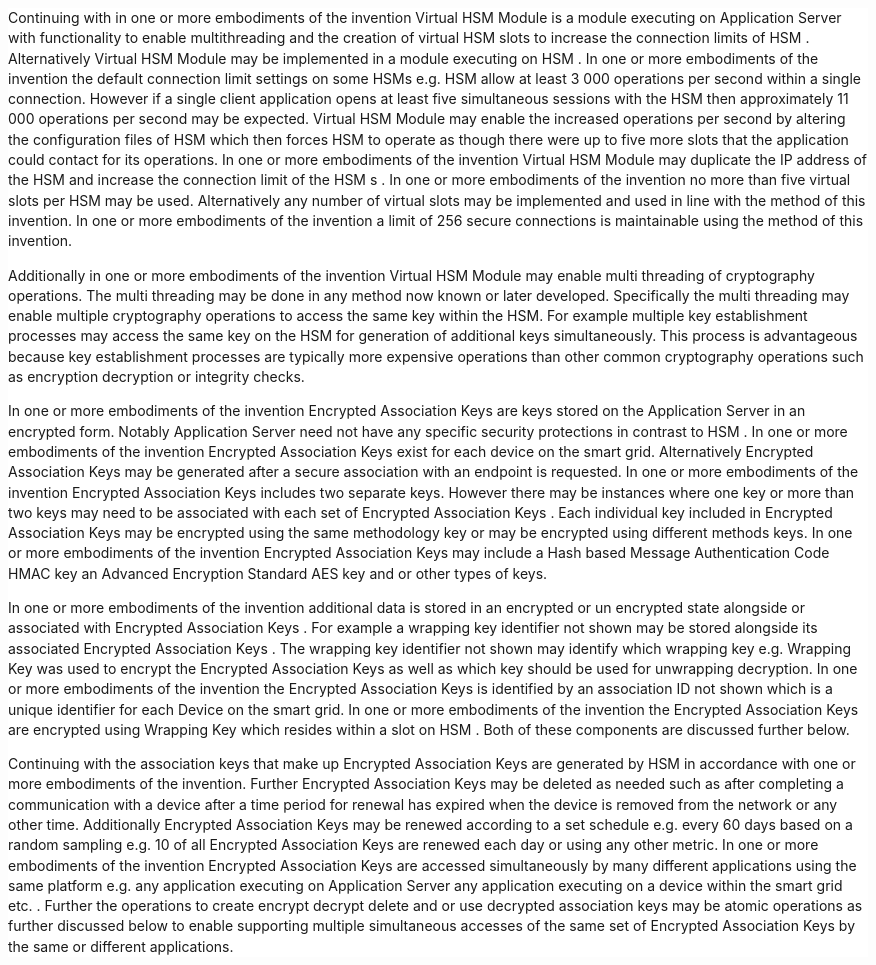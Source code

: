 Continuing with in one or more embodiments of the invention Virtual HSM Module is a module executing on Application Server with functionality to enable multithreading and the creation of virtual HSM slots to increase the connection limits of HSM . Alternatively Virtual HSM Module may be implemented in a module executing on HSM . In one or more embodiments of the invention the default connection limit settings on some HSMs e.g. HSM allow at least 3 000 operations per second within a single connection. However if a single client application opens at least five simultaneous sessions with the HSM then approximately 11 000 operations per second may be expected. Virtual HSM Module may enable the increased operations per second by altering the configuration files of HSM which then forces HSM to operate as though there were up to five more slots that the application could contact for its operations. In one or more embodiments of the invention Virtual HSM Module may duplicate the IP address of the HSM and increase the connection limit of the HSM s . In one or more embodiments of the invention no more than five virtual slots per HSM may be used. Alternatively any number of virtual slots may be implemented and used in line with the method of this invention. In one or more embodiments of the invention a limit of 256 secure connections is maintainable using the method of this invention.

Additionally in one or more embodiments of the invention Virtual HSM Module may enable multi threading of cryptography operations. The multi threading may be done in any method now known or later developed. Specifically the multi threading may enable multiple cryptography operations to access the same key within the HSM. For example multiple key establishment processes may access the same key on the HSM for generation of additional keys simultaneously. This process is advantageous because key establishment processes are typically more expensive operations than other common cryptography operations such as encryption decryption or integrity checks.

In one or more embodiments of the invention Encrypted Association Keys are keys stored on the Application Server in an encrypted form. Notably Application Server need not have any specific security protections in contrast to HSM . In one or more embodiments of the invention Encrypted Association Keys exist for each device on the smart grid. Alternatively Encrypted Association Keys may be generated after a secure association with an endpoint is requested. In one or more embodiments of the invention Encrypted Association Keys includes two separate keys. However there may be instances where one key or more than two keys may need to be associated with each set of Encrypted Association Keys . Each individual key included in Encrypted Association Keys may be encrypted using the same methodology key or may be encrypted using different methods keys. In one or more embodiments of the invention Encrypted Association Keys may include a Hash based Message Authentication Code HMAC key an Advanced Encryption Standard AES key and or other types of keys.

In one or more embodiments of the invention additional data is stored in an encrypted or un encrypted state alongside or associated with Encrypted Association Keys . For example a wrapping key identifier not shown may be stored alongside its associated Encrypted Association Keys . The wrapping key identifier not shown may identify which wrapping key e.g. Wrapping Key was used to encrypt the Encrypted Association Keys as well as which key should be used for unwrapping decryption. In one or more embodiments of the invention the Encrypted Association Keys is identified by an association ID not shown which is a unique identifier for each Device on the smart grid. In one or more embodiments of the invention the Encrypted Association Keys are encrypted using Wrapping Key which resides within a slot on HSM . Both of these components are discussed further below.

Continuing with the association keys that make up Encrypted Association Keys are generated by HSM in accordance with one or more embodiments of the invention. Further Encrypted Association Keys may be deleted as needed such as after completing a communication with a device after a time period for renewal has expired when the device is removed from the network or any other time. Additionally Encrypted Association Keys may be renewed according to a set schedule e.g. every 60 days based on a random sampling e.g. 10 of all Encrypted Association Keys are renewed each day or using any other metric. In one or more embodiments of the invention Encrypted Association Keys are accessed simultaneously by many different applications using the same platform e.g. any application executing on Application Server any application executing on a device within the smart grid etc. . Further the operations to create encrypt decrypt delete and or use decrypted association keys may be atomic operations as further discussed below to enable supporting multiple simultaneous accesses of the same set of Encrypted Association Keys by the same or different applications.
